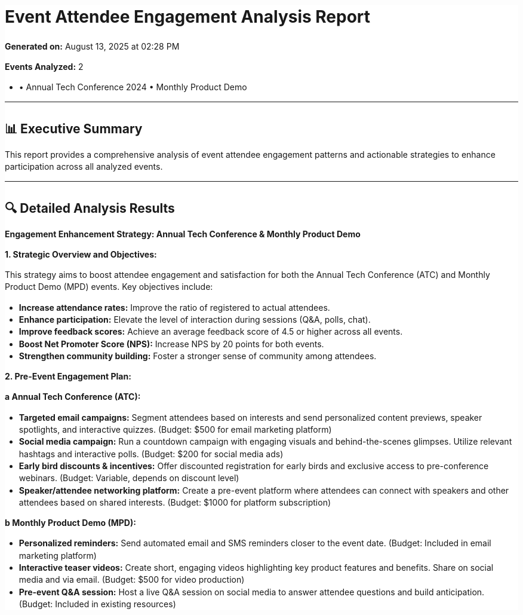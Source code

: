 # Event Attendee Engagement Analysis Report

**Generated on:** August 13, 2025 at 02:28 PM

**Events Analyzed:** 2
- • Annual Tech Conference 2024
• Monthly Product Demo

---

## 📊 Executive Summary

This report provides a comprehensive analysis of event attendee engagement patterns and actionable strategies to enhance participation across all analyzed events.

---

## 🔍 Detailed Analysis Results

**Engagement Enhancement Strategy: Annual Tech Conference & Monthly Product Demo**

**1. Strategic Overview and Objectives:**

This strategy aims to boost attendee engagement and satisfaction for both the Annual Tech Conference (ATC) and Monthly Product Demo (MPD) events.  Key objectives include:

* **Increase attendance rates:** Improve the ratio of registered to actual attendees.
* **Enhance participation:**  Elevate the level of interaction during sessions (Q&A, polls, chat).
* **Improve feedback scores:** Achieve an average feedback score of 4.5 or higher across all events.
* **Boost Net Promoter Score (NPS):** Increase NPS by 20 points for both events.
* **Strengthen community building:** Foster a stronger sense of community among attendees.

**2. Pre-Event Engagement Plan:**

**a Annual Tech Conference (ATC):**

* **Targeted email campaigns:**  Segment attendees based on interests and send personalized content previews, speaker spotlights, and interactive quizzes. (Budget: $500 for email marketing platform)
* **Social media campaign:**  Run a countdown campaign with engaging visuals and behind-the-scenes glimpses. Utilize relevant hashtags and interactive polls. (Budget: $200 for social media ads)
* **Early bird discounts & incentives:** Offer discounted registration for early birds and exclusive access to pre-conference webinars. (Budget: Variable, depends on discount level)
* **Speaker/attendee networking platform:** Create a pre-event platform where attendees can connect with speakers and other attendees based on shared interests. (Budget: $1000 for platform subscription)

**b Monthly Product Demo (MPD):**

* **Personalized reminders:** Send automated email and SMS reminders closer to the event date. (Budget: Included in email marketing platform)
* **Interactive teaser videos:** Create short, engaging videos highlighting key product features and benefits. Share on social media and via email. (Budget: $500 for video production)
* **Pre-event Q&A session:**  Host a live Q&A session on social media to answer attendee questions and build anticipation. (Budget: Included in existing resources)
